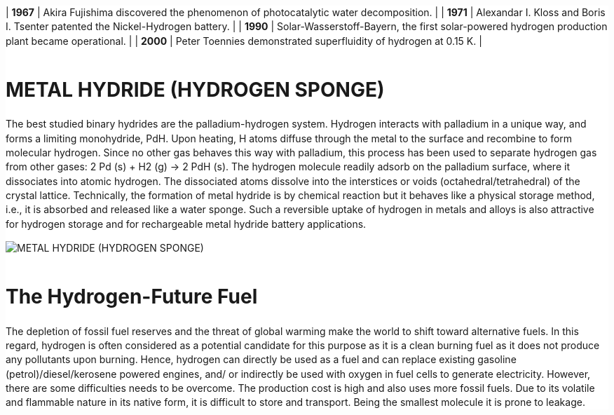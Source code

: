 | **1967** | Akira Fujishima discovered the phenomenon of photocatalytic water decomposition. |
| **1971** | Alexandar I. Kloss and Boris I. Tsenter patented the Nickel-Hydrogen battery. |
| **1990** | Solar-Wasserstoff-Bayern, the first solar-powered hydrogen production plant became operational. |
| **2000** | Peter Toennies demonstrated superfluidity of hydrogen at 0.15 K. |








  

# METAL HYDRIDE (HYDROGEN SPONGE)

The best studied binary hydrides 
are the palladium-hydrogen system. 
Hydrogen interacts with palladium 
in a unique way, and forms a limiting monohydride, 
PdH. Upon heating, H atoms diffuse through 
the metal to the surface and recombine to form 
molecular hydrogen. Since no other gas behaves 
this way with palladium, this process has been 
used to separate hydrogen gas from other gases: 
2 Pd (s) + H2
 (g) → 2 PdH (s). 
The hydrogen molecule readily adsorb on the palladium surface, where it dissociates 
into atomic hydrogen. The dissociated atoms dissolve into the interstices or voids 
(octahedral/tetrahedral) of the crystal lattice.
Technically, the formation of metal hydride is by chemical reaction but it behaves like 
a physical storage method, i.e., it is absorbed and released like a water sponge. Such 
a reversible uptake of hydrogen in metals and alloys is also attractive for hydrogen 
storage and for rechargeable metal hydride battery applications.

![METAL HYDRIDE (HYDROGEN SPONGE)](sixteen.jpg)

# The Hydrogen-Future Fuel

The depletion of fossil fuel 
reserves and the threat of global 
warming make the world to 
shift toward alternative fuels. In this regard, 
hydrogen is often considered as a potential 
candidate for this purpose as it is a clean burning 
fuel as it does not produce any pollutants upon 
burning. Hence, hydrogen can directly be used 
as a fuel and can replace existing gasoline 
(petrol)/diesel/kerosene powered engines, and/
or indirectly be used with oxygen in fuel cells to generate electricity. However, there 
are some difficulties needs to be overcome. The production cost is high and also uses 
more fossil fuels. Due to its volatile and flammable nature in its native form, it is 
difficult to store and transport. Being the smallest molecule it is prone to leakage. 

